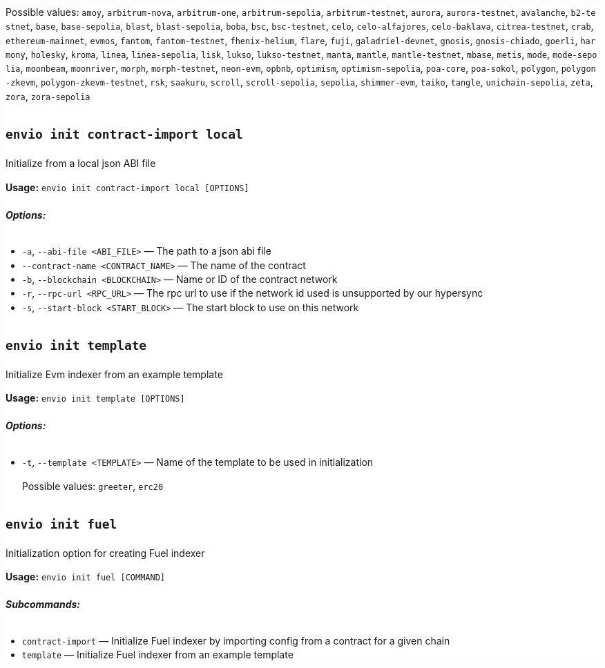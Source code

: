   Possible values: `amoy`, `arbitrum-nova`, `arbitrum-one`, `arbitrum-sepolia`, `arbitrum-testnet`, `aurora`, `aurora-testnet`, `avalanche`, `b2-testnet`, `base`, `base-sepolia`, `blast`, `blast-sepolia`, `boba`, `bsc`, `bsc-testnet`, `celo`, `celo-alfajores`, `celo-baklava`, `citrea-testnet`, `crab`, `ethereum-mainnet`, `evmos`, `fantom`, `fantom-testnet`, `fhenix-helium`, `flare`, `fuji`, `galadriel-devnet`, `gnosis`, `gnosis-chiado`, `goerli`, `harmony`, `holesky`, `kroma`, `linea`, `linea-sepolia`, `lisk`, `lukso`, `lukso-testnet`, `manta`, `mantle`, `mantle-testnet`, `mbase`, `metis`, `mode`, `mode-sepolia`, `moonbeam`, `moonriver`, `morph`, `morph-testnet`, `neon-evm`, `opbnb`, `optimism`, `optimism-sepolia`, `poa-core`, `poa-sokol`, `polygon`, `polygon-zkevm`, `polygon-zkevm-testnet`, `rsk`, `saakuru`, `scroll`, `scroll-sepolia`, `sepolia`, `shimmer-evm`, `taiko`, `tangle`, `unichain-sepolia`, `zeta`, `zora`, `zora-sepolia`




## `envio init contract-import local`

Initialize from a local json ABI file

**Usage:** `envio init contract-import local [OPTIONS]`

###### **Options:**

* `-a`, `--abi-file <ABI_FILE>` — The path to a json abi file
* `--contract-name <CONTRACT_NAME>` — The name of the contract
* `-b`, `--blockchain <BLOCKCHAIN>` — Name or ID of the contract network
* `-r`, `--rpc-url <RPC_URL>` — The rpc url to use if the network id used is unsupported by our hypersync
* `-s`, `--start-block <START_BLOCK>` — The start block to use on this network



## `envio init template`

Initialize Evm indexer from an example template

**Usage:** `envio init template [OPTIONS]`

###### **Options:**

* `-t`, `--template <TEMPLATE>` — Name of the template to be used in initialization

  Possible values: `greeter`, `erc20`




## `envio init fuel`

Initialization option for creating Fuel indexer

**Usage:** `envio init fuel [COMMAND]`

###### **Subcommands:**

* `contract-import` — Initialize Fuel indexer by importing config from a contract for a given chain
* `template` — Initialize Fuel indexer from an example template


